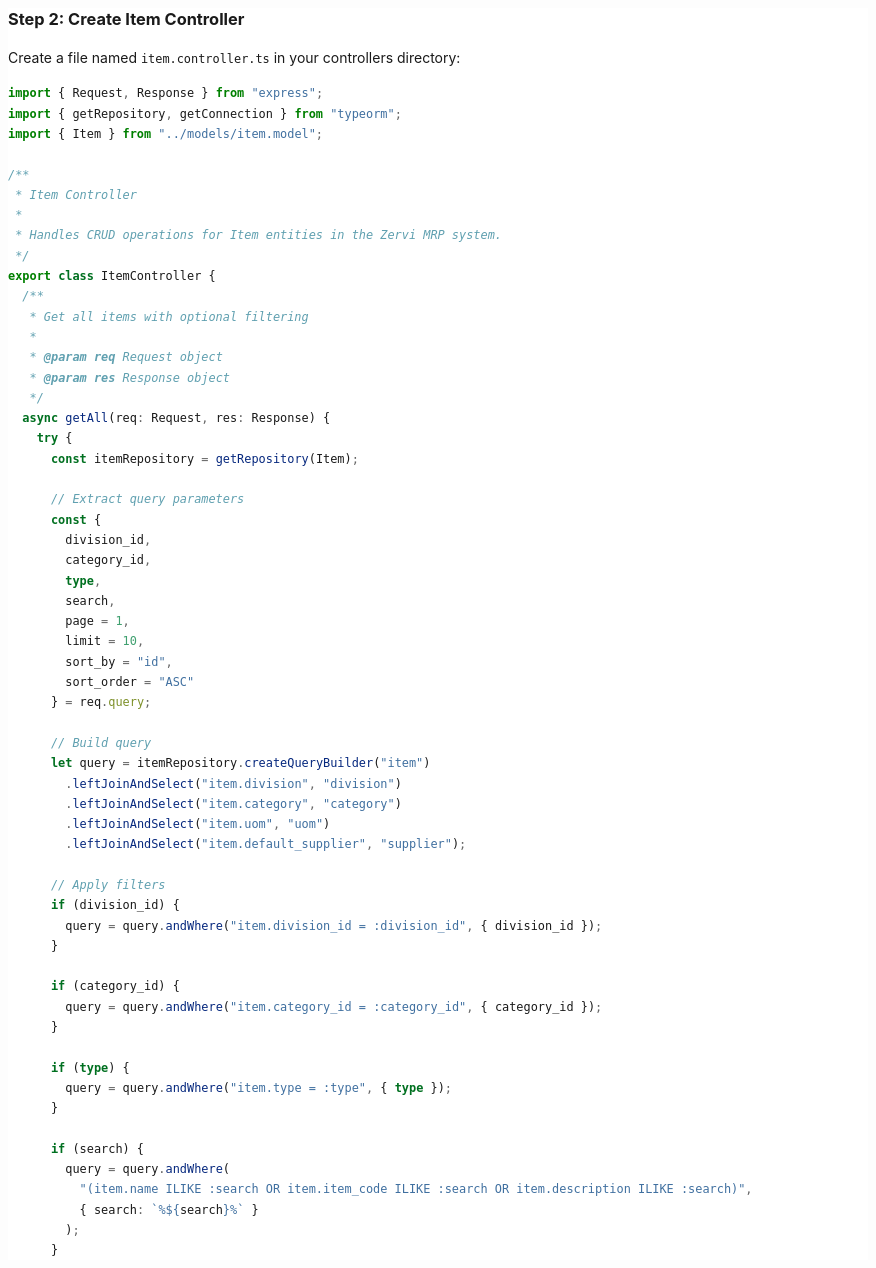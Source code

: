 ### Step 2: Create Item Controller

Create a file named `item.controller.ts` in your controllers directory:

```typescript
import { Request, Response } from "express";
import { getRepository, getConnection } from "typeorm";
import { Item } from "../models/item.model";

/**
 * Item Controller
 * 
 * Handles CRUD operations for Item entities in the Zervi MRP system.
 */
export class ItemController {
  /**
   * Get all items with optional filtering
   * 
   * @param req Request object
   * @param res Response object
   */
  async getAll(req: Request, res: Response) {
    try {
      const itemRepository = getRepository(Item);
      
      // Extract query parameters
      const { 
        division_id, 
        category_id, 
        type, 
        search,
        page = 1,
        limit = 10,
        sort_by = "id",
        sort_order = "ASC"
      } = req.query;
      
      // Build query
      let query = itemRepository.createQueryBuilder("item")
        .leftJoinAndSelect("item.division", "division")
        .leftJoinAndSelect("item.category", "category")
        .leftJoinAndSelect("item.uom", "uom")
        .leftJoinAndSelect("item.default_supplier", "supplier");
      
      // Apply filters
      if (division_id) {
        query = query.andWhere("item.division_id = :division_id", { division_id });
      }
      
      if (category_id) {
        query = query.andWhere("item.category_id = :category_id", { category_id });
      }
      
      if (type) {
        query = query.andWhere("item.type = :type", { type });
      }
      
      if (search) {
        query = query.andWhere(
          "(item.name ILIKE :search OR item.item_code ILIKE :search OR item.description ILIKE :search)",
          { search: `%${search}%` }
        );
      }
```